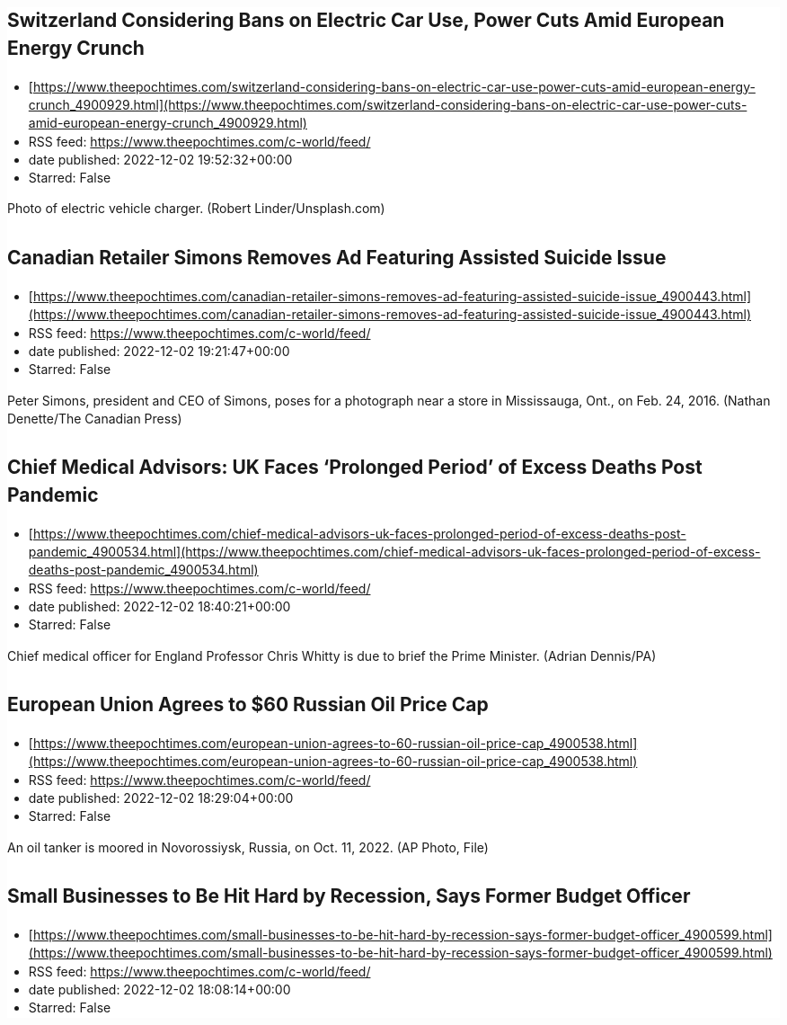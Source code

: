 ## Switzerland Considering Bans on Electric Car Use, Power Cuts Amid European Energy Crunch
 - [https://www.theepochtimes.com/switzerland-considering-bans-on-electric-car-use-power-cuts-amid-european-energy-crunch_4900929.html](https://www.theepochtimes.com/switzerland-considering-bans-on-electric-car-use-power-cuts-amid-european-energy-crunch_4900929.html)
 - RSS feed: https://www.theepochtimes.com/c-world/feed/
 - date published: 2022-12-02 19:52:32+00:00
 - Starred: False

Photo of electric vehicle charger. (Robert Linder/Unsplash.com)

## Canadian Retailer Simons Removes Ad Featuring Assisted Suicide Issue
 - [https://www.theepochtimes.com/canadian-retailer-simons-removes-ad-featuring-assisted-suicide-issue_4900443.html](https://www.theepochtimes.com/canadian-retailer-simons-removes-ad-featuring-assisted-suicide-issue_4900443.html)
 - RSS feed: https://www.theepochtimes.com/c-world/feed/
 - date published: 2022-12-02 19:21:47+00:00
 - Starred: False

Peter Simons, president and CEO of Simons, poses for a photograph near a store in Mississauga, Ont., on Feb. 24, 2016. (Nathan Denette/The Canadian Press)

## Chief Medical Advisors: UK Faces ‘Prolonged Period’ of Excess Deaths Post Pandemic
 - [https://www.theepochtimes.com/chief-medical-advisors-uk-faces-prolonged-period-of-excess-deaths-post-pandemic_4900534.html](https://www.theepochtimes.com/chief-medical-advisors-uk-faces-prolonged-period-of-excess-deaths-post-pandemic_4900534.html)
 - RSS feed: https://www.theepochtimes.com/c-world/feed/
 - date published: 2022-12-02 18:40:21+00:00
 - Starred: False

Chief medical officer for England Professor Chris Whitty is due to brief the Prime Minister. (Adrian Dennis/PA)

## European Union Agrees to $60 Russian Oil Price Cap
 - [https://www.theepochtimes.com/european-union-agrees-to-60-russian-oil-price-cap_4900538.html](https://www.theepochtimes.com/european-union-agrees-to-60-russian-oil-price-cap_4900538.html)
 - RSS feed: https://www.theepochtimes.com/c-world/feed/
 - date published: 2022-12-02 18:29:04+00:00
 - Starred: False

An oil tanker is moored in Novorossiysk, Russia, on Oct. 11, 2022. (AP Photo, File)

## Small Businesses to Be Hit Hard by Recession, Says Former Budget Officer
 - [https://www.theepochtimes.com/small-businesses-to-be-hit-hard-by-recession-says-former-budget-officer_4900599.html](https://www.theepochtimes.com/small-businesses-to-be-hit-hard-by-recession-says-former-budget-officer_4900599.html)
 - RSS feed: https://www.theepochtimes.com/c-world/feed/
 - date published: 2022-12-02 18:08:14+00:00
 - Starred: False
